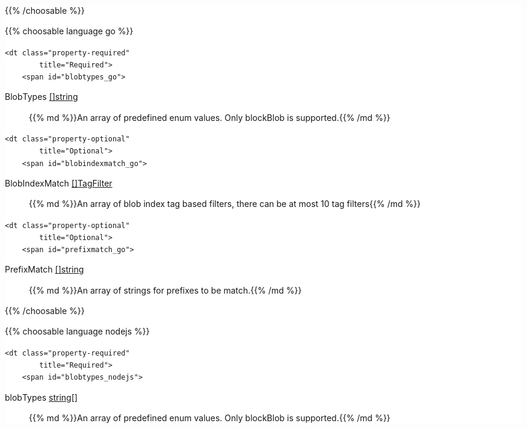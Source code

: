 </dl>
{{% /choosable %}}


{{% choosable language go %}}
<dl class="resources-properties">

    <dt class="property-required"
            title="Required">
        <span id="blobtypes_go">
<a href="#blobtypes_go" style="color: inherit; text-decoration: inherit;">Blob<wbr>Types</a>
</span> 
        <span class="property-indicator"></span>
        <span class="property-type"><a href="https://golang.org/pkg/builtin/#string">[]string</a></span>
    </dt>
    <dd>{{% md %}}An array of predefined enum values. Only blockBlob is supported.{{% /md %}}</dd>

    <dt class="property-optional"
            title="Optional">
        <span id="blobindexmatch_go">
<a href="#blobindexmatch_go" style="color: inherit; text-decoration: inherit;">Blob<wbr>Index<wbr>Match</a>
</span> 
        <span class="property-indicator"></span>
        <span class="property-type"><a href="#tagfilter">[]Tag<wbr>Filter</a></span>
    </dt>
    <dd>{{% md %}}An array of blob index tag based filters, there can be at most 10 tag filters{{% /md %}}</dd>

    <dt class="property-optional"
            title="Optional">
        <span id="prefixmatch_go">
<a href="#prefixmatch_go" style="color: inherit; text-decoration: inherit;">Prefix<wbr>Match</a>
</span> 
        <span class="property-indicator"></span>
        <span class="property-type"><a href="https://golang.org/pkg/builtin/#string">[]string</a></span>
    </dt>
    <dd>{{% md %}}An array of strings for prefixes to be match.{{% /md %}}</dd>

</dl>
{{% /choosable %}}


{{% choosable language nodejs %}}
<dl class="resources-properties">

    <dt class="property-required"
            title="Required">
        <span id="blobtypes_nodejs">
<a href="#blobtypes_nodejs" style="color: inherit; text-decoration: inherit;">blob<wbr>Types</a>
</span> 
        <span class="property-indicator"></span>
        <span class="property-type"><a href="https://developer.mozilla.org/en-US/docs/Web/JavaScript/Reference/Global_Objects/string">string[]</a></span>
    </dt>
    <dd>{{% md %}}An array of predefined enum values. Only blockBlob is supported.{{% /md %}}</dd>
